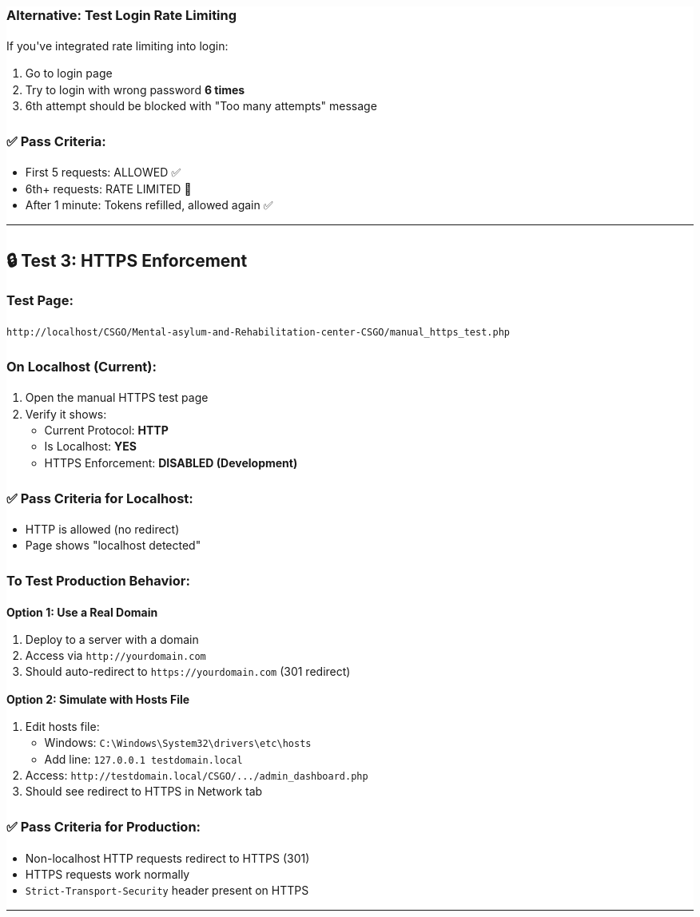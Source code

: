 ### Alternative: Test Login Rate Limiting
If you've integrated rate limiting into login:
1. Go to login page
2. Try to login with wrong password **6 times**
3. 6th attempt should be blocked with "Too many attempts" message

### ✅ Pass Criteria:
- First 5 requests: ALLOWED ✅
- 6th+ requests: RATE LIMITED 🚫
- After 1 minute: Tokens refilled, allowed again ✅

---

## 🔒 Test 3: HTTPS Enforcement

### Test Page:
```
http://localhost/CSGO/Mental-asylum-and-Rehabilitation-center-CSGO/manual_https_test.php
```

### On Localhost (Current):
1. Open the manual HTTPS test page
2. Verify it shows:
   - Current Protocol: **HTTP**
   - Is Localhost: **YES**
   - HTTPS Enforcement: **DISABLED (Development)**

### ✅ Pass Criteria for Localhost:
- HTTP is allowed (no redirect)
- Page shows "localhost detected"

### To Test Production Behavior:
**Option 1: Use a Real Domain**
1. Deploy to a server with a domain
2. Access via `http://yourdomain.com`
3. Should auto-redirect to `https://yourdomain.com` (301 redirect)

**Option 2: Simulate with Hosts File**
1. Edit hosts file:
   - Windows: `C:\Windows\System32\drivers\etc\hosts`
   - Add line: `127.0.0.1 testdomain.local`
2. Access: `http://testdomain.local/CSGO/.../admin_dashboard.php`
3. Should see redirect to HTTPS in Network tab

### ✅ Pass Criteria for Production:
- Non-localhost HTTP requests redirect to HTTPS (301)
- HTTPS requests work normally
- `Strict-Transport-Security` header present on HTTPS

---
